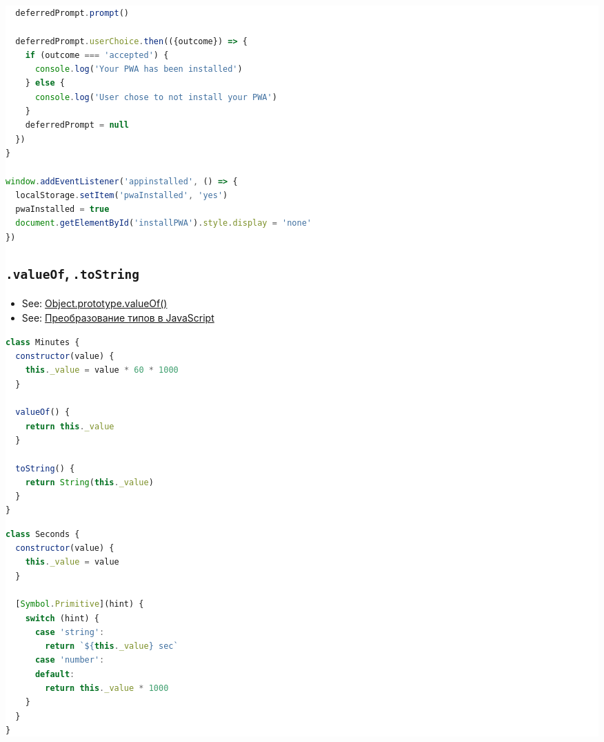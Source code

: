 ```js
  deferredPrompt.prompt()

  deferredPrompt.userChoice.then(({outcome}) => {
    if (outcome === 'accepted') {
      console.log('Your PWA has been installed')
    } else {
      console.log('User chose to not install your PWA')
    }
    deferredPrompt = null
  })
}

window.addEventListener('appinstalled', () => {
  localStorage.setItem('pwaInstalled', 'yes')
  pwaInstalled = true
  document.getElementById('installPWA').style.display = 'none'
})
```



## `.valueOf`, `.toString`

- See: [Object.prototype.valueOf()](https://developer.mozilla.org/en-US/docs/Web/JavaScript/Reference/Global_Objects/Object/valueOf)
- See: [Преобразование типов в JavaScript](https://medium.com/@sergeybulavyk/%D0%BF%D1%80%D0%B5%D0%BE%D0%B1%D1%80%D0%B0%D0%B7%D0%BE%D0%B2%D0%B0%D0%BD%D0%B8%D0%B5-%D1%82%D0%B8%D0%BF%D0%BE%D0%B2-%D0%B2-javascript-35a15ddfc333)

```js
class Minutes {
  constructor(value) {
    this._value = value * 60 * 1000
  }

  valueOf() {
    return this._value
  }

  toString() {
    return String(this._value)
  }
}
```

```js
class Seconds {
  constructor(value) {
    this._value = value
  }

  [Symbol.Primitive](hint) {
    switch (hint) {
      case 'string':
        return `${this._value} sec`
      case 'number':
      default:
        return this._value * 1000
    }
  }
}
```
